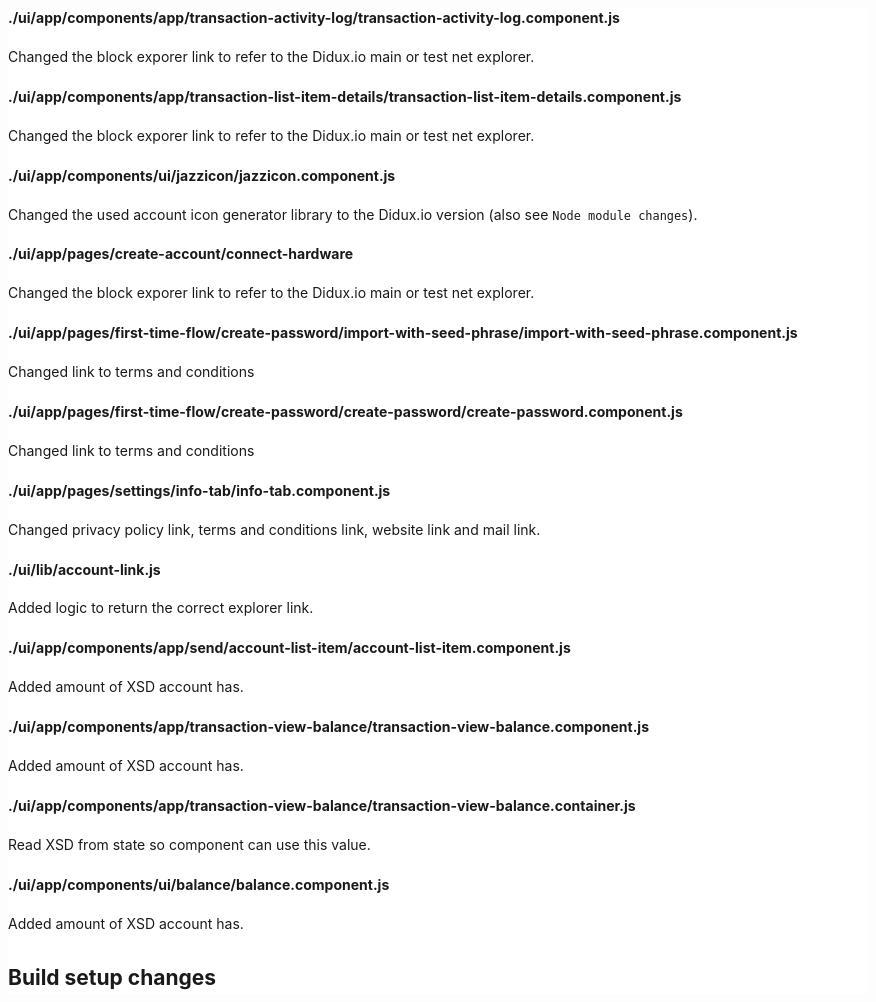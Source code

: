#### ./ui/app/components/app/transaction-activity-log/transaction-activity-log.component.js

Changed the block exporer link to refer to the Didux.io main or test net explorer.

#### ./ui/app/components/app/transaction-list-item-details/transaction-list-item-details.component.js

Changed the block exporer link to refer to the Didux.io main or test net explorer.

#### ./ui/app/components/ui/jazzicon/jazzicon.component.js

Changed the used account icon generator library to the Didux.io version (also see `Node module changes`).

#### ./ui/app/pages/create-account/connect-hardware

Changed the block exporer link to refer to the Didux.io main or test net explorer.

#### ./ui/app/pages/first-time-flow/create-password/import-with-seed-phrase/import-with-seed-phrase.component.js

Changed link to terms and conditions

#### ./ui/app/pages/first-time-flow/create-password/create-password/create-password.component.js

Changed link to terms and conditions

#### ./ui/app/pages/settings/info-tab/info-tab.component.js

Changed privacy policy link, terms and conditions link, website link and mail link.

#### ./ui/lib/account-link.js

Added logic to return the correct explorer link.

#### ./ui/app/components/app/send/account-list-item/account-list-item.component.js

Added amount of XSD account has.

#### ./ui/app/components/app/transaction-view-balance/transaction-view-balance.component.js

Added amount of XSD account has.

#### ./ui/app/components/app/transaction-view-balance/transaction-view-balance.container.js

Read XSD from state so component can use this value.

#### ./ui/app/components/ui/balance/balance.component.js

Added amount of XSD account has.

## Build setup changes
